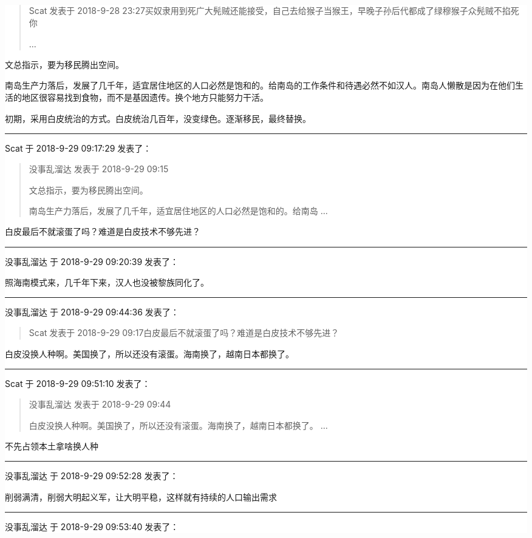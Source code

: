 > Scat 发表于 2018-9-28 23:27买奴隶用到死广大髡贼还能接受，自己去给猴子当猴王，早晚子孙后代都成了绿穆猴子众髡贼不掐死你
> 
> ...



文总指示，要为移民腾出空间。

南岛生产力落后，发展了几千年，适宜居住地区的人口必然是饱和的。给南岛的工作条件和待遇必然不如汉人。南岛人懒散是因为在他们生活的地区很容易找到食物，而不是基因遗传。换个地方只能努力干活。

初期，采用白皮统治的方式。白皮统治几百年，没变绿色。逐渐移民，最终替换。

---------

Scat 于 2018-9-29 09:17:29 发表了：

> 没事乱溜达 发表于 2018-9-29 09:15
> 
> 文总指示，要为移民腾出空间。
> 
> 南岛生产力落后，发展了几千年，适宜居住地区的人口必然是饱和的。给南岛 ...



白皮最后不就滚蛋了吗？难道是白皮技术不够先进？

---------

没事乱溜达 于 2018-9-29 09:20:39 发表了：

照海南模式来，几千年下来，汉人也没被黎族同化了。

---------

没事乱溜达 于 2018-9-29 09:44:36 发表了：

> Scat 发表于 2018-9-29 09:17白皮最后不就滚蛋了吗？难道是白皮技术不够先进？



白皮没换人种啊。美国换了，所以还没有滚蛋。海南换了，越南日本都换了。

---------

Scat 于 2018-9-29 09:51:10 发表了：

> 没事乱溜达 发表于 2018-9-29 09:44
> 
> 白皮没换人种啊。美国换了，所以还没有滚蛋。海南换了，越南日本都换了。 ...



不先占领本土拿啥换人种

---------

没事乱溜达 于 2018-9-29 09:52:28 发表了：

削弱满清，削弱大明起义军，让大明平稳，这样就有持续的人口输出需求

---------

没事乱溜达 于 2018-9-29 09:53:40 发表了：
